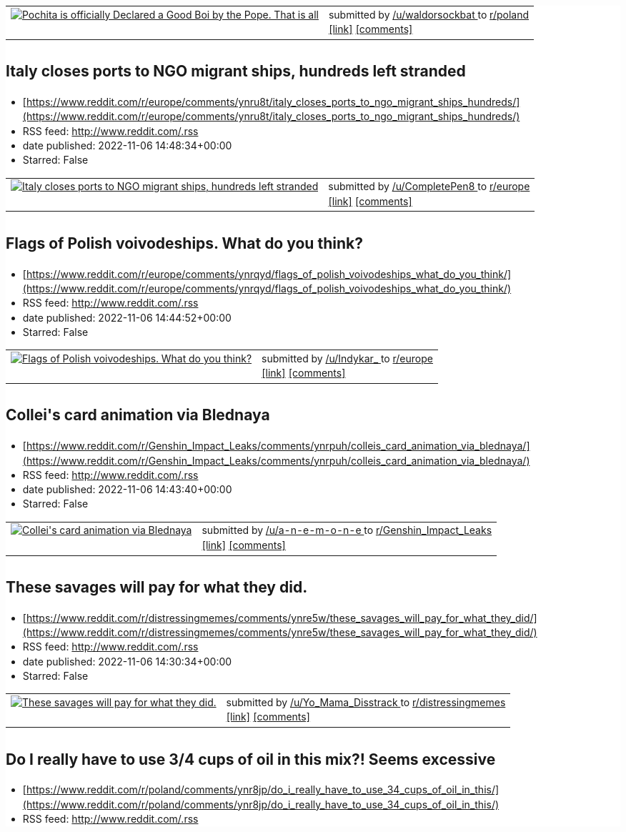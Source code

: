 <table> <tr><td> <a href="https://www.reddit.com/r/poland/comments/yntrmp/pochita_is_officially_declared_a_good_boi_by_the/"> <img alt="Pochita is officially Declared a Good Boi by the Pope. That is all" src="https://preview.redd.it/4mgwnpn29ey91.png?width=640&amp;crop=smart&amp;auto=webp&amp;s=692a1ce4f64c0066db758c9496654e0792848e80" title="Pochita is officially Declared a Good Boi by the Pope. That is all" /> </a> </td><td> &#32; submitted by &#32; <a href="https://www.reddit.com/user/waldorsockbat"> /u/waldorsockbat </a> &#32; to &#32; <a href="https://www.reddit.com/r/poland/"> r/poland </a> <br /> <span><a href="https://i.redd.it/4mgwnpn29ey91.png">[link]</a></span> &#32; <span><a href="https://www.reddit.com/r/poland/comments/yntrmp/pochita_is_officially_declared_a_good_boi_by_the/">[comments]</a></span> </td></tr></table>

## Italy closes ports to NGO migrant ships, hundreds left stranded
 - [https://www.reddit.com/r/europe/comments/ynru8t/italy_closes_ports_to_ngo_migrant_ships_hundreds/](https://www.reddit.com/r/europe/comments/ynru8t/italy_closes_ports_to_ngo_migrant_ships_hundreds/)
 - RSS feed: http://www.reddit.com/.rss
 - date published: 2022-11-06 14:48:34+00:00
 - Starred: False

<table> <tr><td> <a href="https://www.reddit.com/r/europe/comments/ynru8t/italy_closes_ports_to_ngo_migrant_ships_hundreds/"> <img alt="Italy closes ports to NGO migrant ships, hundreds left stranded" src="https://external-preview.redd.it/ukHUnPq3B8AkFxpjgXfk9MCb2CrRc1J2g1lfhqnb8O0.jpg?width=640&amp;crop=smart&amp;auto=webp&amp;s=c0430ea72e8eae062759564f5aa3f5028141ac56" title="Italy closes ports to NGO migrant ships, hundreds left stranded" /> </a> </td><td> &#32; submitted by &#32; <a href="https://www.reddit.com/user/CompletePen8"> /u/CompletePen8 </a> &#32; to &#32; <a href="https://www.reddit.com/r/europe/"> r/europe </a> <br /> <span><a href="https://www.cbsnews.com/news/italy-closes-ports-ngo-migrant-ships-hundreds-stranded/">[link]</a></span> &#32; <span><a href="https://www.reddit.com/r/europe/comments/ynru8t/italy_closes_ports_to_ngo_migrant_ships_hundreds/">[comments]</a></span> </td></tr></table>

## Flags of Polish voivodeships. What do you think?
 - [https://www.reddit.com/r/europe/comments/ynrqyd/flags_of_polish_voivodeships_what_do_you_think/](https://www.reddit.com/r/europe/comments/ynrqyd/flags_of_polish_voivodeships_what_do_you_think/)
 - RSS feed: http://www.reddit.com/.rss
 - date published: 2022-11-06 14:44:52+00:00
 - Starred: False

<table> <tr><td> <a href="https://www.reddit.com/r/europe/comments/ynrqyd/flags_of_polish_voivodeships_what_do_you_think/"> <img alt="Flags of Polish voivodeships. What do you think?" src="https://preview.redd.it/q35ki5rrwdy91.jpg?width=640&amp;crop=smart&amp;auto=webp&amp;s=1205d1ceee9411934f1d5d52b43a98110f06257f" title="Flags of Polish voivodeships. What do you think?" /> </a> </td><td> &#32; submitted by &#32; <a href="https://www.reddit.com/user/Indykar_"> /u/Indykar_ </a> &#32; to &#32; <a href="https://www.reddit.com/r/europe/"> r/europe </a> <br /> <span><a href="https://i.redd.it/q35ki5rrwdy91.jpg">[link]</a></span> &#32; <span><a href="https://www.reddit.com/r/europe/comments/ynrqyd/flags_of_polish_voivodeships_what_do_you_think/">[comments]</a></span> </td></tr></table>

## Collei's card animation via Blednaya
 - [https://www.reddit.com/r/Genshin_Impact_Leaks/comments/ynrpuh/colleis_card_animation_via_blednaya/](https://www.reddit.com/r/Genshin_Impact_Leaks/comments/ynrpuh/colleis_card_animation_via_blednaya/)
 - RSS feed: http://www.reddit.com/.rss
 - date published: 2022-11-06 14:43:40+00:00
 - Starred: False

<table> <tr><td> <a href="https://www.reddit.com/r/Genshin_Impact_Leaks/comments/ynrpuh/colleis_card_animation_via_blednaya/"> <img alt="Collei's card animation via Blednaya" src="https://external-preview.redd.it/VTvd_RBAJBZ-AR0Vvo3jSQUgFCVSLkxNz3HW95GkzhU.png?width=640&amp;crop=smart&amp;auto=webp&amp;s=97357ea2948192f6e79d80933c027006d81a02da" title="Collei's card animation via Blednaya" /> </a> </td><td> &#32; submitted by &#32; <a href="https://www.reddit.com/user/a-n-e-m-o-n-e"> /u/a-n-e-m-o-n-e </a> &#32; to &#32; <a href="https://www.reddit.com/r/Genshin_Impact_Leaks/"> r/Genshin_Impact_Leaks </a> <br /> <span><a href="https://v.redd.it/kjrrgtr1fcy91">[link]</a></span> &#32; <span><a href="https://www.reddit.com/r/Genshin_Impact_Leaks/comments/ynrpuh/colleis_card_animation_via_blednaya/">[comments]</a></span> </td></tr></table>

## These savages will pay for what they did.
 - [https://www.reddit.com/r/distressingmemes/comments/ynre5w/these_savages_will_pay_for_what_they_did/](https://www.reddit.com/r/distressingmemes/comments/ynre5w/these_savages_will_pay_for_what_they_did/)
 - RSS feed: http://www.reddit.com/.rss
 - date published: 2022-11-06 14:30:34+00:00
 - Starred: False

<table> <tr><td> <a href="https://www.reddit.com/r/distressingmemes/comments/ynre5w/these_savages_will_pay_for_what_they_did/"> <img alt="These savages will pay for what they did." src="https://preview.redd.it/e43antimccy91.png?width=640&amp;crop=smart&amp;auto=webp&amp;s=177b91c1f3454240a9abf31010b891bd755be34e" title="These savages will pay for what they did." /> </a> </td><td> &#32; submitted by &#32; <a href="https://www.reddit.com/user/Yo_Mama_Disstrack"> /u/Yo_Mama_Disstrack </a> &#32; to &#32; <a href="https://www.reddit.com/r/distressingmemes/"> r/distressingmemes </a> <br /> <span><a href="https://i.redd.it/e43antimccy91.png">[link]</a></span> &#32; <span><a href="https://www.reddit.com/r/distressingmemes/comments/ynre5w/these_savages_will_pay_for_what_they_did/">[comments]</a></span> </td></tr></table>

## Do I really have to use 3/4 cups of oil in this mix?! Seems excessive
 - [https://www.reddit.com/r/poland/comments/ynr8jp/do_i_really_have_to_use_34_cups_of_oil_in_this/](https://www.reddit.com/r/poland/comments/ynr8jp/do_i_really_have_to_use_34_cups_of_oil_in_this/)
 - RSS feed: http://www.reddit.com/.rss